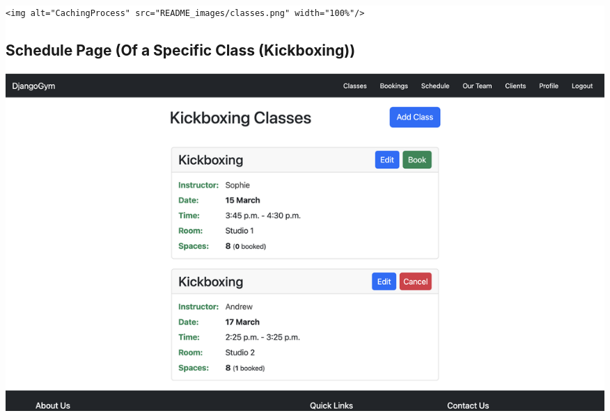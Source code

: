    <img alt="CachingProcess" src="README_images/classes.png" width="100%"/>
</p>

## Schedule Page (Of a Specific Class (Kickboxing))
<p align="center">
    <img alt="CachingProcess" src="README_images/specific_class_schedule.png" width="100%"/>
</p>
